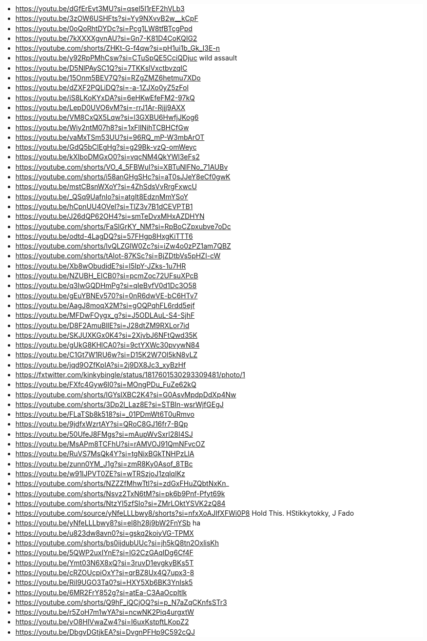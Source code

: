 - https://youtu.be/dGfErEvt3MU?si=qsel5I1rEF2hVLb3
- https://youtu.be/3zOW6USHFts?si=Yy9NXvvB2w__kCpF
- https://youtu.be/0oQoRhtDYDc?si=Pcg1LW8tfBTcgPpd
- https://youtu.be/7kXXXXgvnAU?si=Gn7-K81D4CoKQIG2
- https://youtube.com/shorts/ZHKt-G-f4qw?si=pH1ui1b_Gk_I3E-n
- https://youtu.be/y92RpPMhCsw?si=CTuSpQE5CciQDjuc wild assault
- https://youtu.be/D5NlPAySC1Q?si=7TKKslVxctbvzqIC
- https://youtu.be/15Onm5BEV7Q?si=RZgZMZ6hetmu7XDo
- https://youtu.be/dZXF2PQLiDQ?si=-a-1ZJXo0yZ5zFol
- https://youtu.be/iS8LKoKYxDA?si=6eHKwEfeFM2-97kQ
- https://youtu.be/LepD0UVO6vM?si=-rrJ1Ar-Rjjj9AXX
- https://youtu.be/VM8CxQX5Lqw?si=l3GXBU6HwfjJKog6
- https://youtu.be/Wiy2ntM07h8?si=1xFllNihTCBHCfGw
- https://youtu.be/vaMxTSm53UU?si=96RQ_mP-W3mbArOT
- https://youtu.be/GdQ5bClEgHg?si=g29Bk-vzQ-omWeyc
- https://youtu.be/kXIboDMGxO0?si=vqcNM4QkYWl3eFs2
- https://youtube.com/shorts/VO_4_5FBWuI?si=XBTuNlFNo_71AUBv
- https://youtube.com/shorts/i58anGHgSHc?si=aT0sJJeY8eCf0gwK
- https://youtu.be/mstCBsnWXoY?si=4ZhSdsVvRrgFxwcU
- https://youtu.be/_QSq9Uafnlo?si=atgIt8EdznMmYSoY
- https://youtu.be/hCpnUU4OVeI?si=TlZ3v7B1dCEVPTB1
- https://youtu.be/J26dQP62OH4?si=smTeDvxMHxAZDHYN
- https://youtube.com/shorts/FaSlGrKY_NM?si=RpBoCZpxubve7oDc
- https://youtu.be/odtd-4LagDQ?si=57FHgp8HxgKiTTT6
- https://youtube.com/shorts/lvQLZGlW0Zc?si=iZw4o0zPZ1am7QBZ
- https://youtube.com/shorts/tAIot-87KSc?si=BjZDtbVs5pHZI-cW
- https://youtu.be/Xb8wObudidE?si=I5IpY-JZks-1u7HR
- https://youtu.be/NZUBH_EICB0?si=pcmZoc72UFsuXPcB
- https://youtu.be/q3IwGQDHmPg?si=qIeBvfV0d1Dc3O58
- https://youtu.be/gEuYBNEv570?si=0nR6dwVE-bC6HTv7
- https://youtu.be/AagJ8moqX2M?si=gOQPqhFL6rdd5ejf
- https://youtu.be/MFDwFOygx_g?si=J5ODLAuL-S4-SjhF
- https://youtu.be/D8F2AmuBllE?si=J28dtZM9RXLor7id
- https://youtu.be/SKJUXKGx0K4?si=2XjvbJ6NFtQwd35K
- https://youtu.be/gUkG8KHlCA0?si=9ctYXWc30pvywN84
- https://youtu.be/C1Gt7W1RU6w?si=D15K2W7Ol5kN8vLZ
- https://youtu.be/jqd9OZfKpIA?si=2j9DX8Jc3_xyBzHf
- https://fxtwitter.com/kinkybingle/status/1817601530293309481/photo/1
- https://youtu.be/FXfc4Gyw6I0?si=MOngPDu_FuZe62kQ
- https://youtube.com/shorts/IGYsIXBC2K4?si=G0AsvMpdpDdXp4Nw
- https://youtube.com/shorts/3Dp2l_Laz8E?si=STBIn-wsrWjfGEgJ
- https://youtu.be/FLaTSb8k518?si=_01PDmWt6T0uRmvo
- https://youtu.be/9jdfxWzrtAY?si=QRoC8GJ16fr7-BQp
- https://youtu.be/50UfeJ8FMgs?si=mAupWvSxrl28I4SJ
- https://youtu.be/MsAPm8TCFhU?si=rAMVOJ91QmNFvcOZ
- https://youtu.be/RuVS7MsQk4Y?si=tgNixBGkTNHPzLlA
- https://youtu.be/zunn0YM_J1g?si=zmR8Ky0Asof_8TBc
- https://youtu.be/w91lJPVT0ZE?si=wTRSzjoJ1zqlqIKz
- https://youtube.com/shorts/NZZZfMhwTtI?si=zdGxFHuZQbtNxKn_
- https://youtube.com/shorts/Nsvz2TxN6tM?si=pk6b9Pnf-Pfyt69k
- https://youtube.com/shorts/NtzYI5zfSIo?si=ZMrLOktYSVK2zQ84
- https://youtube.com/source/yNfeLLLbwy8/shorts?si=nfxXoAJIfXFWi0P8 Hold This. HStikkytokky, J Fado
- https://youtu.be/yNfeLLLbwy8?si=el8h28j9bW2FnYSb ha
- https://youtu.be/u823dw8avn0?si=gskq2koiyVG-TPMX
- https://youtube.com/shorts/bs0ijdubUUc?si=jh5kQ8tn2OxlisKh
- https://youtu.be/5QWP2uxIYnE?si=lG2CzGAqIDg6Cf4F
- https://youtu.be/Ymt03N6X8xQ?si=3ruvD1evgkyBKs5T
- https://youtu.be/cRZOUcpiOxY?si=qrBZ8Ux4Q7upx3-8
- https://youtu.be/RiI9UGO3Ta0?si=HXY5Xb6BK3YnIsk5
- https://youtu.be/6MR2FrY852g?si=atEa-C3AaOcpltlk
- https://youtube.com/shorts/Q9hF_iQCjOQ?si=p_N7aZqCKnfsSTr3
- https://youtu.be/r5ZoH7m1wYA?si=ncwNK2Piq4urgxtW
- https://youtu.be/vO8HlVwaZw4?si=I6uxKstpftLKopZ2
- https://youtu.be/DbgvDGtjkEA?si=DvgnPFHp9C592cQJ